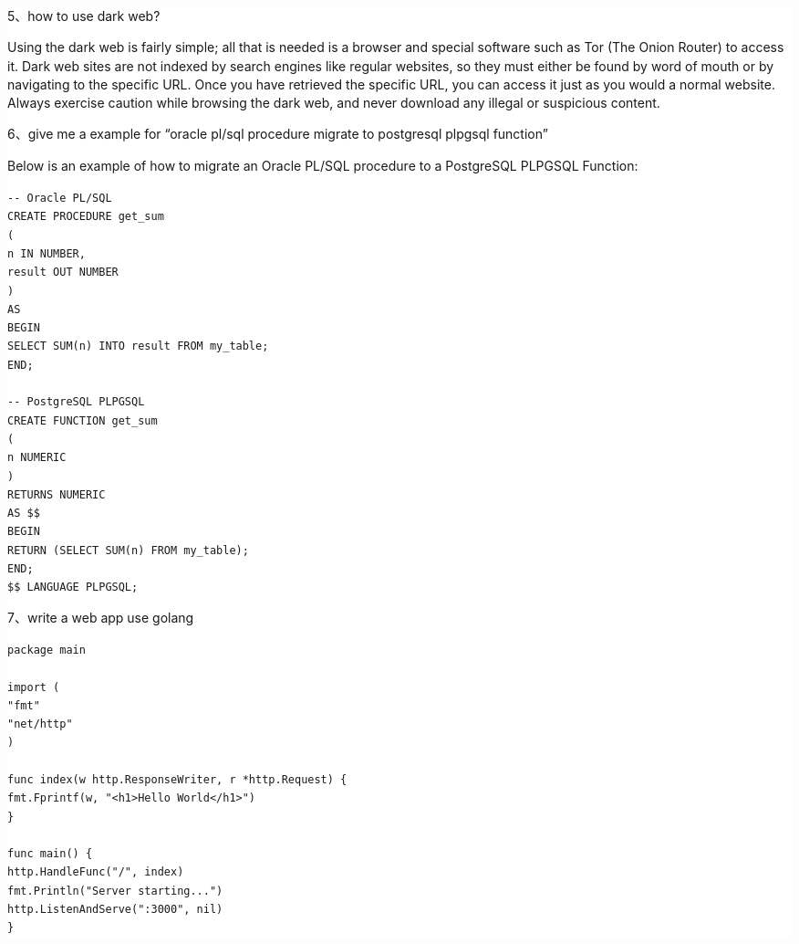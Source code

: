 5、how to use dark web?  
  
Using the dark web is fairly simple; all that is needed is a browser and special software such as Tor (The Onion Router) to access it. Dark web sites are not indexed by search engines like regular websites, so they must either be found by word of mouth or by navigating to the specific URL. Once you have retrieved the specific URL, you can access it just as you would a normal website. Always exercise caution while browsing the dark web, and never download any illegal or suspicious content.  
  
  
6、give me a example for “oracle pl/sql procedure migrate to postgresql plpgsql function”  
  
Below is an example of how to migrate an Oracle PL/SQL procedure to a PostgreSQL PLPGSQL Function:  
```  
-- Oracle PL/SQL  
CREATE PROCEDURE get_sum  
(  
n IN NUMBER,  
result OUT NUMBER  
)  
AS  
BEGIN  
SELECT SUM(n) INTO result FROM my_table;  
END;  
  
-- PostgreSQL PLPGSQL  
CREATE FUNCTION get_sum  
(  
n NUMERIC  
)  
RETURNS NUMERIC  
AS $$  
BEGIN  
RETURN (SELECT SUM(n) FROM my_table);  
END;  
$$ LANGUAGE PLPGSQL;  
```  
  
  
7、write a web app use golang  
  
```  
package main  
  
import (  
"fmt"  
"net/http"  
)  
  
func index(w http.ResponseWriter, r *http.Request) {  
fmt.Fprintf(w, "<h1>Hello World</h1>")  
}  
  
func main() {  
http.HandleFunc("/", index)  
fmt.Println("Server starting...")  
http.ListenAndServe(":3000", nil)  
}  
```  
  